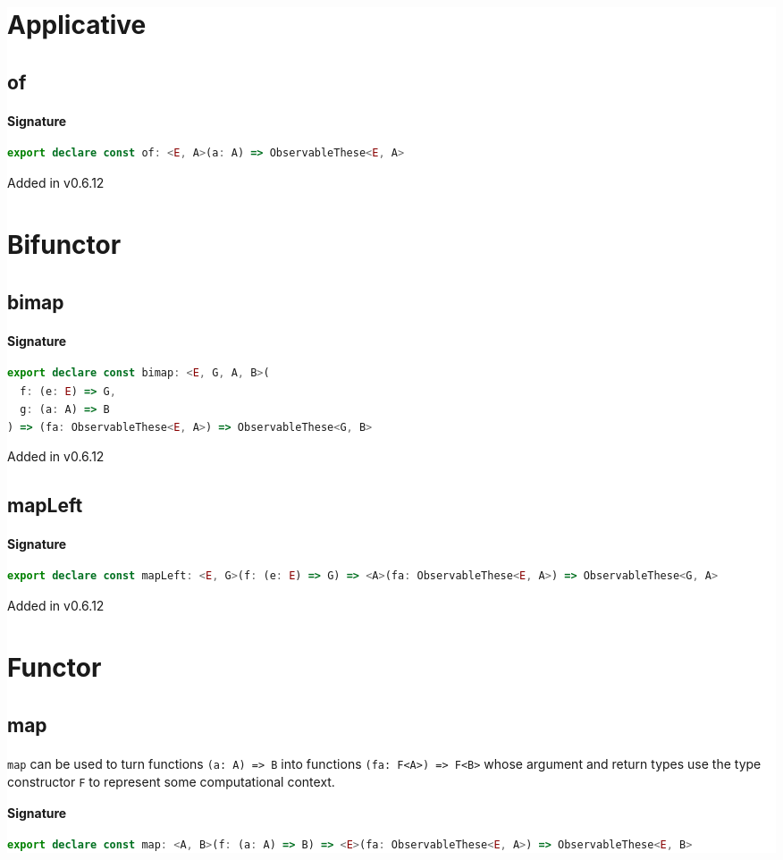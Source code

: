 
# Applicative

## of

**Signature**

```ts
export declare const of: <E, A>(a: A) => ObservableThese<E, A>
```

Added in v0.6.12

# Bifunctor

## bimap

**Signature**

```ts
export declare const bimap: <E, G, A, B>(
  f: (e: E) => G,
  g: (a: A) => B
) => (fa: ObservableThese<E, A>) => ObservableThese<G, B>
```

Added in v0.6.12

## mapLeft

**Signature**

```ts
export declare const mapLeft: <E, G>(f: (e: E) => G) => <A>(fa: ObservableThese<E, A>) => ObservableThese<G, A>
```

Added in v0.6.12

# Functor

## map

`map` can be used to turn functions `(a: A) => B` into functions `(fa: F<A>) => F<B>` whose argument and return types
use the type constructor `F` to represent some computational context.

**Signature**

```ts
export declare const map: <A, B>(f: (a: A) => B) => <E>(fa: ObservableThese<E, A>) => ObservableThese<E, B>
```
